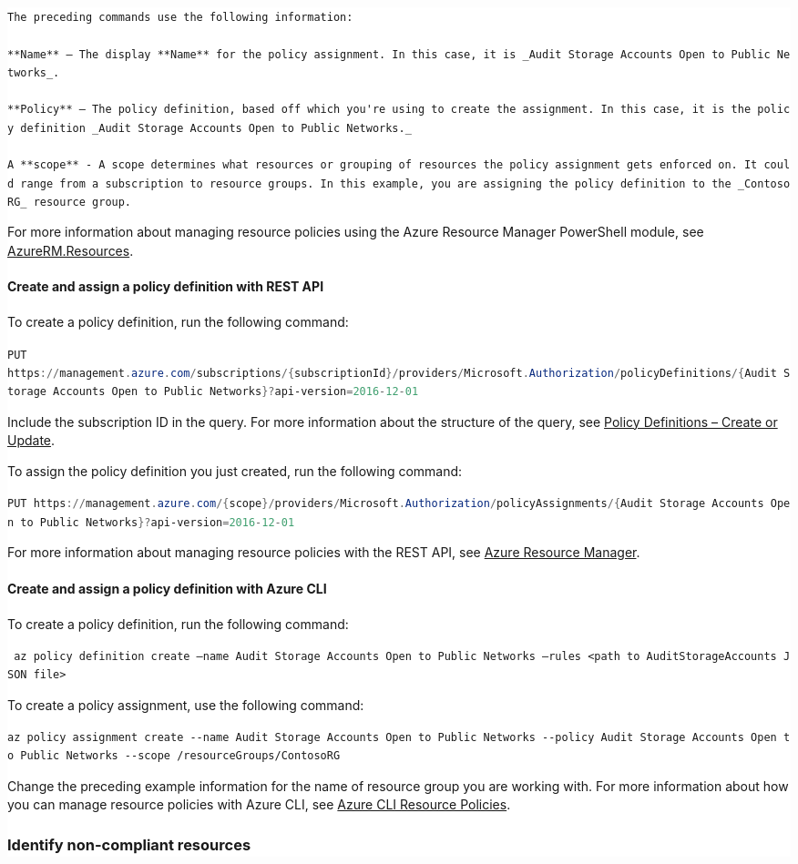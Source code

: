    The preceding commands use the following information:

    **Name** – The display **Name** for the policy assignment. In this case, it is _Audit Storage Accounts Open to Public Networks_.

    **Policy** – The policy definition, based off which you're using to create the assignment. In this case, it is the policy definition _Audit Storage Accounts Open to Public Networks._

    A **scope** - A scope determines what resources or grouping of resources the policy assignment gets enforced on. It could range from a subscription to resource groups. In this example, you are assigning the policy definition to the _ContosoRG_ resource group.

For more information about managing resource policies using the Azure Resource Manager PowerShell module, see [AzureRM.Resources](/powershell/module/azurerm.resources/?view=azurermps-4.4.1#policies).

#### Create and assign a policy definition with REST API

To create a policy definition, run the following command:

```powershell
PUT
https://management.azure.com/subscriptions/{subscriptionId}/providers/Microsoft.Authorization/policyDefinitions/{Audit Storage Accounts Open to Public Networks}?api-version=2016-12-01
```

Include the subscription ID in the query. For more information about the structure of the query, see [Policy Definitions – Create or Update](/rest/api/resources/policydefinitions/createorupdate).

To assign the policy definition you just created, run the following command:

```powershell
PUT https://management.azure.com/{scope}/providers/Microsoft.Authorization/policyAssignments/{Audit Storage Accounts Open to Public Networks}?api-version=2016-12-01
```

For more information about managing resource policies with the REST API, see [Azure Resource Manager](/rest/api/resources/).

#### Create and assign a policy definition with Azure CLI

To create a policy definition, run the following command:

```azurecli
 az policy definition create –name Audit Storage Accounts Open to Public Networks –rules <path to AuditStorageAccounts JSON file>
 ```

To create a policy assignment, use the following command:

```azurecli
az policy assignment create --name Audit Storage Accounts Open to Public Networks --policy Audit Storage Accounts Open to Public Networks --scope /resourceGroups/ContosoRG
```

Change the preceding example information for the name of resource group you are working with. For more information about how you can manage resource policies with Azure CLI, see [Azure CLI Resource Policies](/cli/azure/policy?view=azure-cli-latest).



### Identify non-compliant resources
